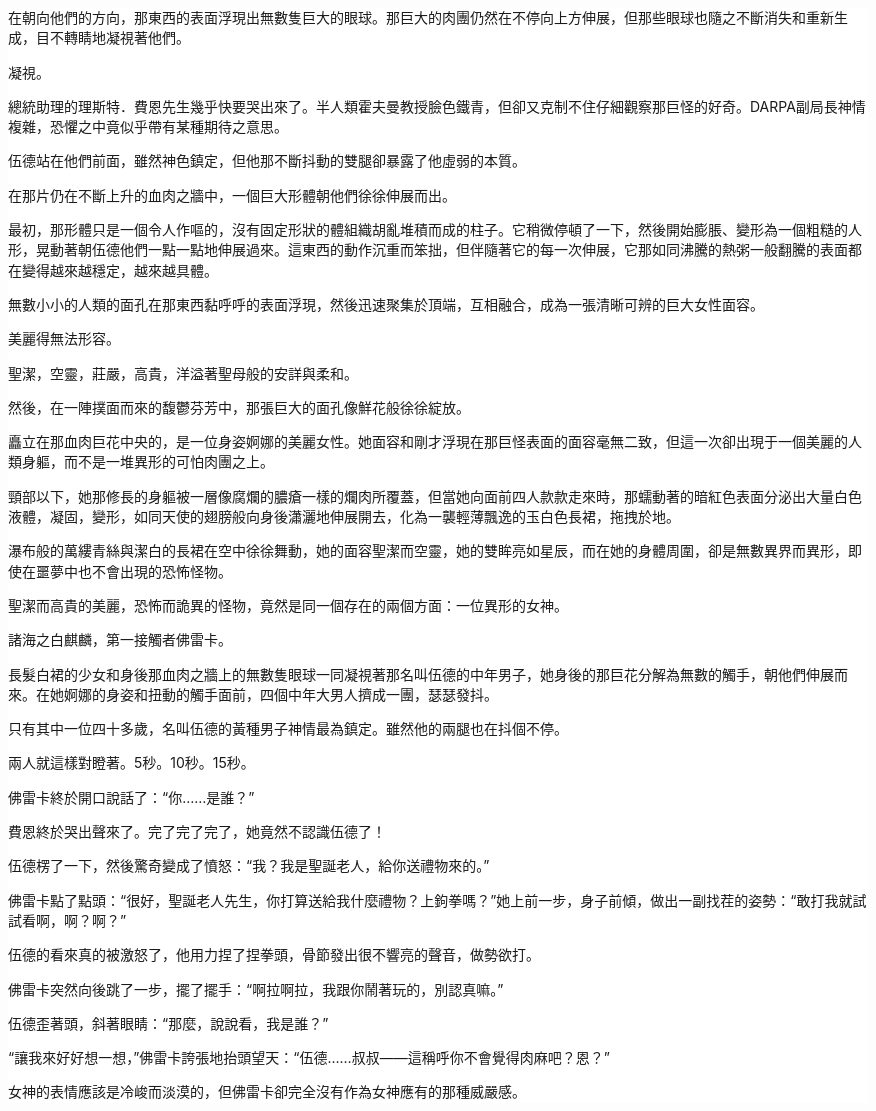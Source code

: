 在朝向他們的方向，那東西的表面浮現出無數隻巨大的眼球。那巨大的肉團仍然在不停向上方伸展，但那些眼球也隨之不斷消失和重新生成，目不轉睛地凝視著他們。



凝視。

總統助理的理斯特．費恩先生幾乎快要哭出來了。半人類霍夫曼教授臉色鐵青，但卻又克制不住仔細觀察那巨怪的好奇。DARPA副局長神情複雜，恐懼之中竟似乎帶有某種期待之意思。

伍德站在他們前面，雖然神色鎮定，但他那不斷抖動的雙腿卻暴露了他虛弱的本質。



在那片仍在不斷上升的血肉之牆中，一個巨大形體朝他們徐徐伸展而出。

最初，那形體只是一個令人作嘔的，沒有固定形狀的體組織胡亂堆積而成的柱子。它稍微停頓了一下，然後開始膨脹、變形為一個粗糙的人形，晃動著朝伍德他們一點一點地伸展過來。這東西的動作沉重而笨拙，但伴隨著它的每一次伸展，它那如同沸騰的熱粥一般翻騰的表面都在變得越來越穩定，越來越具體。

無數小小的人類的面孔在那東西黏呼呼的表面浮現，然後迅速聚集於頂端，互相融合，成為一張清晰可辨的巨大女性面容。

美麗得無法形容。

聖潔，空靈，莊嚴，高貴，洋溢著聖母般的安詳與柔和。

然後，在一陣撲面而來的馥鬱芬芳中，那張巨大的面孔像鮮花般徐徐綻放。



矗立在那血肉巨花中央的，是一位身姿婀娜的美麗女性。她面容和剛才浮現在那巨怪表面的面容毫無二致，但這一次卻出現于一個美麗的人類身軀，而不是一堆異形的可怕肉團之上。

頸部以下，她那修長的身軀被一層像腐爛的膿瘡一樣的爛肉所覆蓋，但當她向面前四人款款走來時，那蠕動著的暗紅色表面分泌出大量白色液體，凝固，變形，如同天使的翅膀般向身後瀟灑地伸展開去，化為一襲輕薄飄逸的玉白色長裙，拖拽於地。

瀑布般的萬縷青絲與潔白的長裙在空中徐徐舞動，她的面容聖潔而空靈，她的雙眸亮如星辰，而在她的身體周圍，卻是無數異界而異形，即使在噩夢中也不會出現的恐怖怪物。

聖潔而高貴的美麗，恐怖而詭異的怪物，竟然是同一個存在的兩個方面：一位異形的女神。

諸海之白麒麟，第一接觸者佛雷卡。



長髮白裙的少女和身後那血肉之牆上的無數隻眼球一同凝視著那名叫伍德的中年男子，她身後的那巨花分解為無數的觸手，朝他們伸展而來。在她婀娜的身姿和扭動的觸手面前，四個中年大男人擠成一團，瑟瑟發抖。

只有其中一位四十多歲，名叫伍德的黃種男子神情最為鎮定。雖然他的兩腿也在抖個不停。



兩人就這樣對瞪著。5秒。10秒。15秒。

佛雷卡終於開口說話了：“你……是誰？”

費恩終於哭出聲來了。完了完了完了，她竟然不認識伍德了！

伍德楞了一下，然後驚奇變成了憤怒：“我？我是聖誕老人，給你送禮物來的。”

佛雷卡點了點頭：“很好，聖誕老人先生，你打算送給我什麼禮物？上鉤拳嗎？”她上前一步，身子前傾，做出一副找茬的姿勢：“敢打我就試試看啊，啊？啊？”

伍德的看來真的被激怒了，他用力捏了捏拳頭，骨節發出很不響亮的聲音，做勢欲打。



佛雷卡突然向後跳了一步，擺了擺手：“啊拉啊拉，我跟你鬧著玩的，別認真嘛。”

伍德歪著頭，斜著眼睛：“那麼，說說看，我是誰？”

“讓我來好好想一想，”佛雷卡誇張地抬頭望天：“伍德……叔叔——這稱呼你不會覺得肉麻吧？恩？”



女神的表情應該是冷峻而淡漠的，但佛雷卡卻完全沒有作為女神應有的那種威嚴感。
